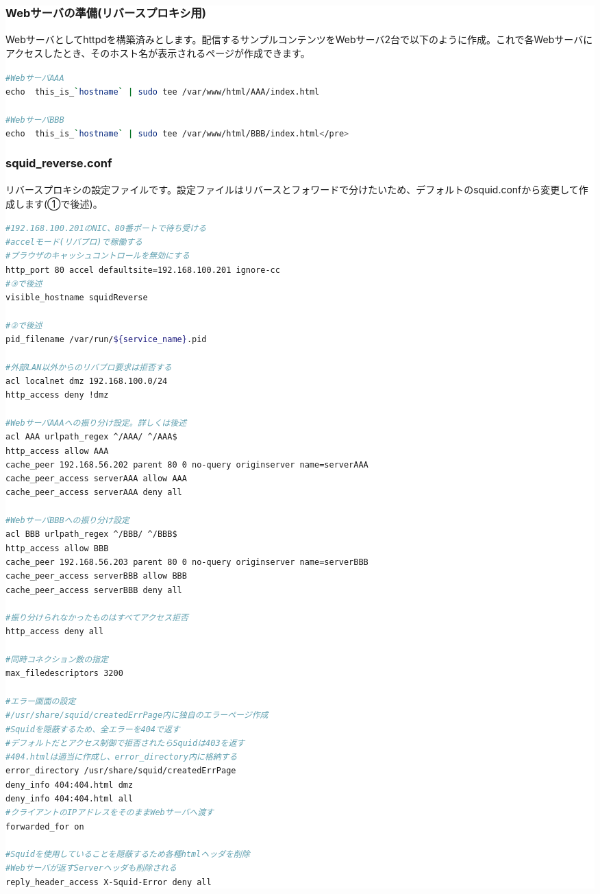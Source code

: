### Webサーバの準備(リバースプロキシ用)

Webサーバとしてhttpdを構築済みとします。配信するサンプルコンテンツをWebサーバ2台で以下のように作成。これで各Webサーバにアクセスしたとき、そのホスト名が表示されるページが作成できます。

```bash
#WebサーバAAA
echo  this_is_`hostname` | sudo tee /var/www/html/AAA/index.html

#WebサーバBBB
echo  this_is_`hostname` | sudo tee /var/www/html/BBB/index.html</pre>
```

### squid_reverse.conf

リバースプロキシの設定ファイルです。設定ファイルはリバースとフォワードで分けたいため、デフォルトのsquid.confから変更して作成します(①で後述)。

```bash
#192.168.100.201のNIC、80番ポートで待ち受ける
#accelモード(リバプロ)で稼働する
#ブラウザのキャッシュコントロールを無効にする
http_port 80 accel defaultsite=192.168.100.201 ignore-cc
#③で後述
visible_hostname squidReverse

#②で後述
pid_filename /var/run/${service_name}.pid

#外部LAN以外からのリバプロ要求は拒否する
acl localnet dmz 192.168.100.0/24
http_access deny !dmz

#WebサーバAAAへの振り分け設定。詳しくは後述
acl AAA urlpath_regex ^/AAA/ ^/AAA$
http_access allow AAA
cache_peer 192.168.56.202 parent 80 0 no-query originserver name=serverAAA
cache_peer_access serverAAA allow AAA
cache_peer_access serverAAA deny all

#WebサーバBBBへの振り分け設定
acl BBB urlpath_regex ^/BBB/ ^/BBB$
http_access allow BBB
cache_peer 192.168.56.203 parent 80 0 no-query originserver name=serverBBB
cache_peer_access serverBBB allow BBB
cache_peer_access serverBBB deny all

#振り分けられなかったものはすべてアクセス拒否
http_access deny all

#同時コネクション数の指定
max_filedescriptors 3200

#エラー画面の設定
#/usr/share/squid/createdErrPage内に独自のエラーページ作成
#Squidを隠蔽するため、全エラーを404で返す
#デフォルトだとアクセス制御で拒否されたらSquidは403を返す
#404.htmlは適当に作成し、error_directory内に格納する
error_directory /usr/share/squid/createdErrPage
deny_info 404:404.html dmz
deny_info 404:404.html all
#クライアントのIPアドレスをそのままWebサーバへ渡す
forwarded_for on

#Squidを使用していることを隠蔽するため各種htmlヘッダを削除
#Webサーバが返すServerヘッダも削除される
reply_header_access X-Squid-Error deny all
```